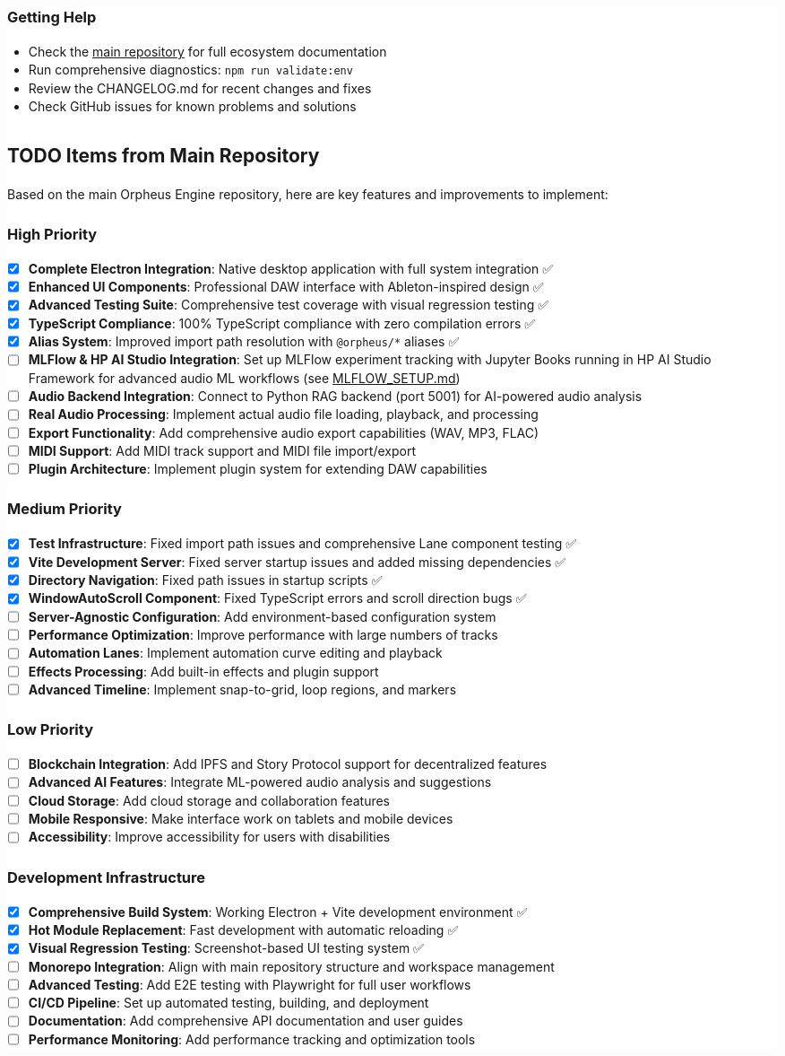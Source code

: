 ### Getting Help

- Check the [main repository](https://github.com/jhead12/orpheus-engine) for full ecosystem documentation
- Run comprehensive diagnostics: `npm run validate:env`
- Review the CHANGELOG.md for recent changes and fixes
- Check GitHub issues for known problems and solutions

## TODO Items from Main Repository

Based on the main Orpheus Engine repository, here are key features and improvements to implement:

### High Priority
- [x] **Complete Electron Integration**: Native desktop application with full system integration ✅ 
- [x] **Enhanced UI Components**: Professional DAW interface with Ableton-inspired design ✅
- [x] **Advanced Testing Suite**: Comprehensive test coverage with visual regression testing ✅
- [x] **TypeScript Compliance**: 100% TypeScript compliance with zero compilation errors ✅
- [x] **Alias System**: Improved import path resolution with `@orpheus/*` aliases ✅
- [ ] **MLFlow & HP AI Studio Integration**: Set up MLFlow experiment tracking with Jupyter Books running in HP AI Studio Framework for advanced audio ML workflows (see [MLFLOW_SETUP.md](MLFLOW_SETUP.md))
- [ ] **Audio Backend Integration**: Connect to Python RAG backend (port 5001) for AI-powered audio analysis
- [ ] **Real Audio Processing**: Implement actual audio file loading, playback, and processing
- [ ] **Export Functionality**: Add comprehensive audio export capabilities (WAV, MP3, FLAC)
- [ ] **MIDI Support**: Add MIDI track support and MIDI file import/export
- [ ] **Plugin Architecture**: Implement plugin system for extending DAW capabilities

### Medium Priority  
- [x] **Test Infrastructure**: Fixed import path issues and comprehensive Lane component testing ✅
- [x] **Vite Development Server**: Fixed server startup issues and added missing dependencies ✅
- [x] **Directory Navigation**: Fixed path issues in startup scripts ✅
- [x] **WindowAutoScroll Component**: Fixed TypeScript errors and scroll direction bugs ✅
- [ ] **Server-Agnostic Configuration**: Add environment-based configuration system
- [ ] **Performance Optimization**: Improve performance with large numbers of tracks
- [ ] **Automation Lanes**: Implement automation curve editing and playback
- [ ] **Effects Processing**: Add built-in effects and plugin support
- [ ] **Advanced Timeline**: Implement snap-to-grid, loop regions, and markers

### Low Priority
- [ ] **Blockchain Integration**: Add IPFS and Story Protocol support for decentralized features
- [ ] **Advanced AI Features**: Integrate ML-powered audio analysis and suggestions
- [ ] **Cloud Storage**: Add cloud storage and collaboration features
- [ ] **Mobile Responsive**: Make interface work on tablets and mobile devices
- [ ] **Accessibility**: Improve accessibility for users with disabilities

### Development Infrastructure
- [x] **Comprehensive Build System**: Working Electron + Vite development environment ✅
- [x] **Hot Module Replacement**: Fast development with automatic reloading ✅
- [x] **Visual Regression Testing**: Screenshot-based UI testing system ✅
- [ ] **Monorepo Integration**: Align with main repository structure and workspace management
- [ ] **Advanced Testing**: Add E2E testing with Playwright for full user workflows
- [ ] **CI/CD Pipeline**: Set up automated testing, building, and deployment
- [ ] **Documentation**: Add comprehensive API documentation and user guides
- [ ] **Performance Monitoring**: Add performance tracking and optimization tools
